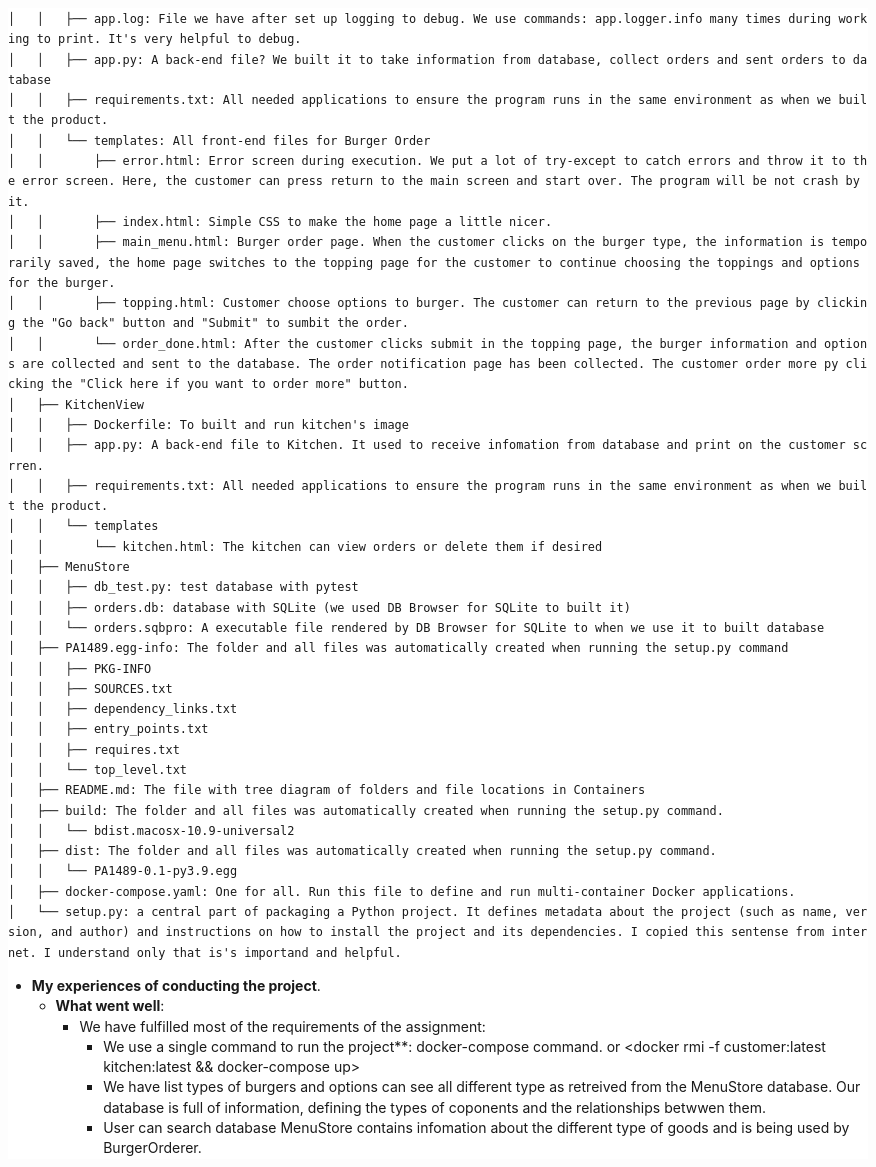 ```
│   │   ├── app.log: File we have after set up logging to debug. We use commands: app.logger.info many times during working to print. It's very helpful to debug.
│   │   ├── app.py: A back-end file? We built it to take information from database, collect orders and sent orders to database
│   │   ├── requirements.txt: All needed applications to ensure the program runs in the same environment as when we built the product.
│   │   └── templates: All front-end files for Burger Order
│   │       ├── error.html: Error screen during execution. We put a lot of try-except to catch errors and throw it to the error screen. Here, the customer can press return to the main screen and start over. The program will be not crash by it.
│   │       ├── index.html: Simple CSS to make the home page a little nicer.
│   │       ├── main_menu.html: Burger order page. When the customer clicks on the burger type, the information is temporarily saved, the home page switches to the topping page for the customer to continue choosing the toppings and options for the burger.
│   │       ├── topping.html: Customer choose options to burger. The customer can return to the previous page by clicking the "Go back" button and "Submit" to sumbit the order.
│   │       └── order_done.html: After the customer clicks submit in the topping page, the burger information and options are collected and sent to the database. The order notification page has been collected. The customer order more py clicking the "Click here if you want to order more" button.
│   ├── KitchenView
│   │   ├── Dockerfile: To built and run kitchen's image
│   │   ├── app.py: A back-end file to Kitchen. It used to receive infomation from database and print on the customer scrren.
│   │   ├── requirements.txt: All needed applications to ensure the program runs in the same environment as when we built the product.
│   │   └── templates
│   │       └── kitchen.html: The kitchen can view orders or delete them if desired
│   ├── MenuStore
│   │   ├── db_test.py: test database with pytest
│   │   ├── orders.db: database with SQLite (we used DB Browser for SQLite to built it)
│   │   └── orders.sqbpro: A executable file rendered by DB Browser for SQLite to when we use it to built database
│   ├── PA1489.egg-info: The folder and all files was automatically created when running the setup.py command
│   │   ├── PKG-INFO
│   │   ├── SOURCES.txt
│   │   ├── dependency_links.txt
│   │   ├── entry_points.txt
│   │   ├── requires.txt
│   │   └── top_level.txt
│   ├── README.md: The file with tree diagram of folders and file locations in Containers
│   ├── build: The folder and all files was automatically created when running the setup.py command.
│   │   └── bdist.macosx-10.9-universal2
│   ├── dist: The folder and all files was automatically created when running the setup.py command.
│   │   └── PA1489-0.1-py3.9.egg
│   ├── docker-compose.yaml: One for all. Run this file to define and run multi-container Docker applications.
│   └── setup.py: a central part of packaging a Python project. It defines metadata about the project (such as name, version, and author) and instructions on how to install the project and its dependencies. I copied this sentense from internet. I understand only that is's importand and helpful.
```
- **My experiences of conducting the project**.
   + **What went well**:
      + We have fulfilled most of the requirements of the assignment:
           + We use a single command to run the project**: docker-compose command. <docker-compose up> or <docker rmi -f customer:latest kitchen:latest && docker-compose up>
           + We have list types of burgers and options can see all different type as retreived from the MenuStore database. Our database is full of information, defining the types of coponents and the relationships betwwen them.
           + User can search database MenuStore contains infomation about the different type of goods and is being used by BurgerOrderer.